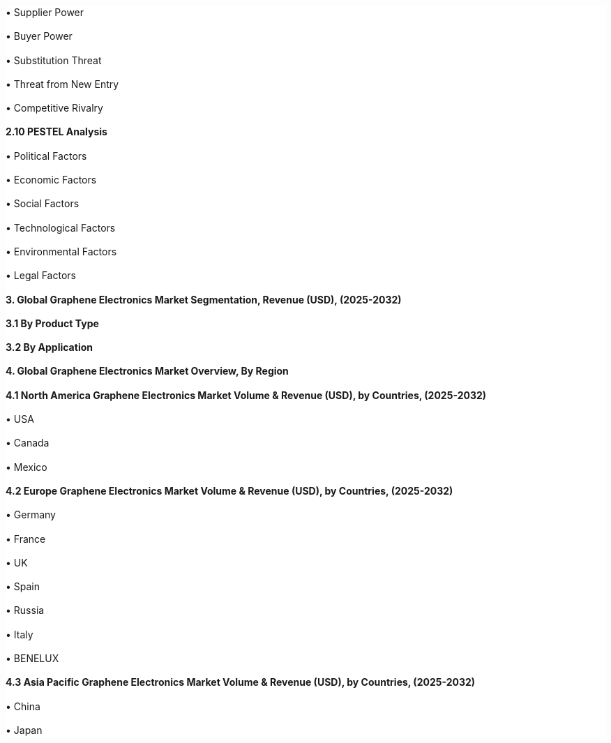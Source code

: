 • Supplier Power

• Buyer Power

• Substitution Threat

• Threat from New Entry

• Competitive Rivalry

<strong>2.10 PESTEL Analysis</strong>

• Political Factors

• Economic Factors

• Social Factors

• Technological Factors

• Environmental Factors

• Legal Factors

<strong>3. Global Graphene Electronics Market Segmentation, Revenue (USD), (2025-2032)</strong>

<strong>3.1 By Product Type</strong>

<strong>3.2 By Application</strong>

<strong>4. Global Graphene Electronics Market Overview, By Region</strong>

<strong>4.1 North America Graphene Electronics Market Volume &amp; Revenue (USD), by Countries, (2025-2032)</strong>

• USA

• Canada

• Mexico

<strong>4.2 Europe Graphene Electronics Market Volume &amp; Revenue (USD), by Countries, (2025-2032)</strong>

• Germany

• France

• UK

• Spain

• Russia

• Italy

• BENELUX

<strong>4.3 Asia Pacific Graphene Electronics Market Volume &amp; Revenue (USD), by Countries, (2025-2032)</strong>

• China

• Japan
